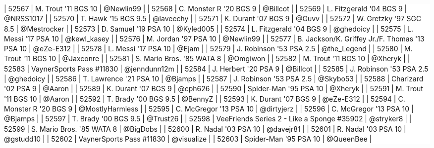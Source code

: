 | 52567 | M. Trout &#039;11 BGS 10 | \@Newlin99 |
| 52568 | C. Monster R &#039;20 BGS 9 | \@Billcot |
| 52569 | L. Fitzgerald &#039;04 BGS 9 | \@NRSS1017 |
| 52570 | T. Hawk &#039;15 BGS 9.5 | \@laveechy |
| 52571 | K. Durant &#039;07 BGS 9 | \@Guvv |
| 52572 | W. Gretzky &#039;97 SGC 8.5 | \@Mestrocker |
| 52573 | D. Samuel &#039;19 PSA 10 | \@Kyled005 |
| 52574 | L. Fitzgerald &#039;04 BGS 9 | \@ghedoicy |
| 52575 | L. Messi &#039;17 PSA 10 | \@kewl_kasey |
| 52576 | M. Jordan &#039;97 PSA 10 | \@Newlin99 |
| 52577 | B. Jackson/K. Griffey Jr./F. Thomas &#039;13 PSA 10 | \@eZe-E312 |
| 52578 | L. Messi &#039;17 PSA 10 | \@Ejam |
| 52579 | J. Robinson &#039;53 PSA 2.5 | \@the_Legend |
| 52580 | M. Trout &#039;11 BGS 10 | \@Jaxconre |
| 52581 | S. Mario Bros. &#039;85 WATA 8 | \@Omgiwon |
| 52582 | M. Trout &#039;11 BGS 10 | \@Xheryk |
| 52583 | VaynerSports Pass #11830 | \@jenndunn12m |
| 52584 | J. Herbert &#039;20 PSA 9 | \@Billcot |
| 52585 | J. Robinson &#039;53 PSA 2.5 | \@ghedoicy |
| 52586 | T. Lawrence &#039;21 PSA 10 | \@Bjamps |
| 52587 | J. Robinson &#039;53 PSA 2.5 | \@Skybo53 |
| 52588 | Charizard &#039;02 PSA 9 | \@Aaron |
| 52589 | K. Durant &#039;07 BGS 9 | \@cph626 |
| 52590 | Spider-Man &#039;95 PSA 10 | \@Xheryk |
| 52591 | M. Trout &#039;11 BGS 10 | \@Aaron |
| 52592 | T. Brady &#039;00 BGS 9.5 | \@BennyZ |
| 52593 | K. Durant &#039;07 BGS 9 | \@eZe-E312 |
| 52594 | C. Monster R &#039;20 BGS 9 | \@MostlyHarmless |
| 52595 | C. McGregor &#039;13 PSA 10 | \@dirtyjerz |
| 52596 | C. McGregor &#039;13 PSA 10 | \@Bjamps |
| 52597 | T. Brady &#039;00 BGS 9.5 | \@Trust26 |
| 52598 | VeeFriends Series 2 - Like a Sponge #35902 | \@stryker8 |
| 52599 | S. Mario Bros. &#039;85 WATA 8 | \@BigDobs |
| 52600 | R. Nadal &#039;03 PSA 10 | \@davejr81 |
| 52601 | R. Nadal &#039;03 PSA 10 | \@gstudd10 |
| 52602 | VaynerSports Pass #11830 | \@visualize |
| 52603 | Spider-Man &#039;95 PSA 10 | \@QueenBee |